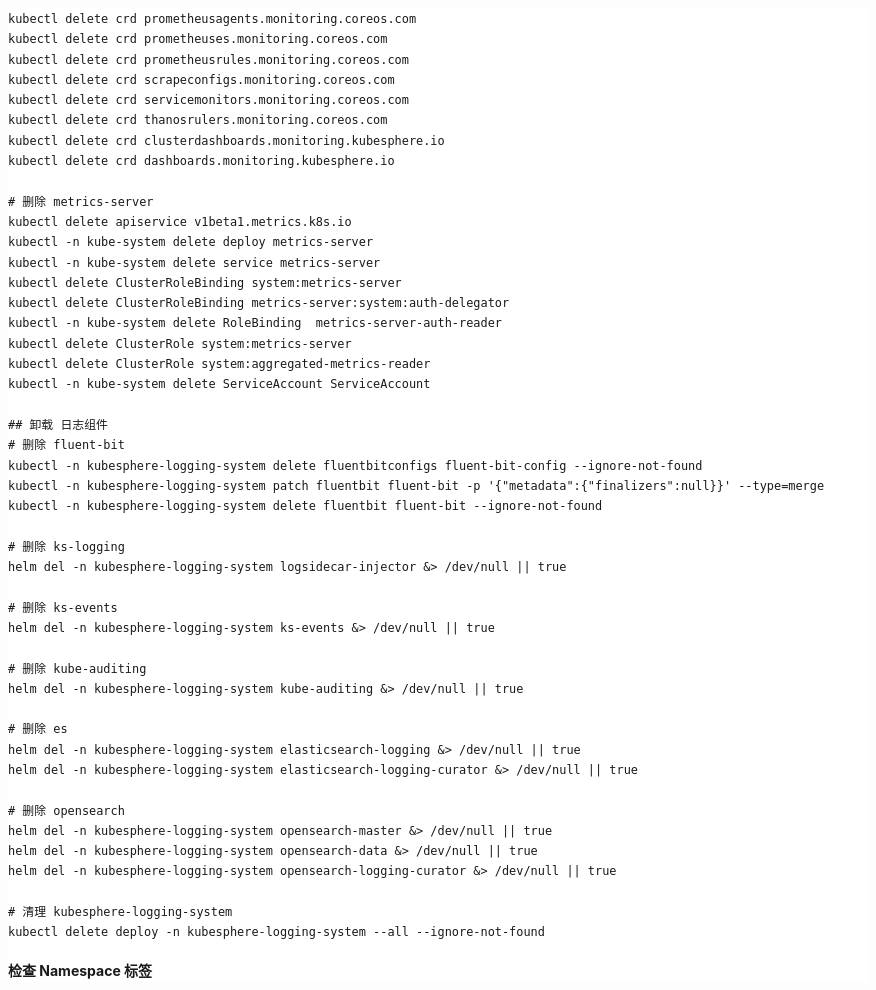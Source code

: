 ```
kubectl delete crd prometheusagents.monitoring.coreos.com
kubectl delete crd prometheuses.monitoring.coreos.com
kubectl delete crd prometheusrules.monitoring.coreos.com
kubectl delete crd scrapeconfigs.monitoring.coreos.com
kubectl delete crd servicemonitors.monitoring.coreos.com
kubectl delete crd thanosrulers.monitoring.coreos.com
kubectl delete crd clusterdashboards.monitoring.kubesphere.io
kubectl delete crd dashboards.monitoring.kubesphere.io

# 删除 metrics-server
kubectl delete apiservice v1beta1.metrics.k8s.io
kubectl -n kube-system delete deploy metrics-server
kubectl -n kube-system delete service metrics-server
kubectl delete ClusterRoleBinding system:metrics-server
kubectl delete ClusterRoleBinding metrics-server:system:auth-delegator
kubectl -n kube-system delete RoleBinding  metrics-server-auth-reader
kubectl delete ClusterRole system:metrics-server
kubectl delete ClusterRole system:aggregated-metrics-reader
kubectl -n kube-system delete ServiceAccount ServiceAccount

## 卸载 日志组件
# 删除 fluent-bit
kubectl -n kubesphere-logging-system delete fluentbitconfigs fluent-bit-config --ignore-not-found
kubectl -n kubesphere-logging-system patch fluentbit fluent-bit -p '{"metadata":{"finalizers":null}}' --type=merge
kubectl -n kubesphere-logging-system delete fluentbit fluent-bit --ignore-not-found

# 删除 ks-logging
helm del -n kubesphere-logging-system logsidecar-injector &> /dev/null || true

# 删除 ks-events
helm del -n kubesphere-logging-system ks-events &> /dev/null || true

# 删除 kube-auditing
helm del -n kubesphere-logging-system kube-auditing &> /dev/null || true

# 删除 es 
helm del -n kubesphere-logging-system elasticsearch-logging &> /dev/null || true
helm del -n kubesphere-logging-system elasticsearch-logging-curator &> /dev/null || true

# 删除 opensearch
helm del -n kubesphere-logging-system opensearch-master &> /dev/null || true
helm del -n kubesphere-logging-system opensearch-data &> /dev/null || true
helm del -n kubesphere-logging-system opensearch-logging-curator &> /dev/null || true

# 清理 kubesphere-logging-system
kubectl delete deploy -n kubesphere-logging-system --all --ignore-not-found

```

#### 检查 Namespace 标签
